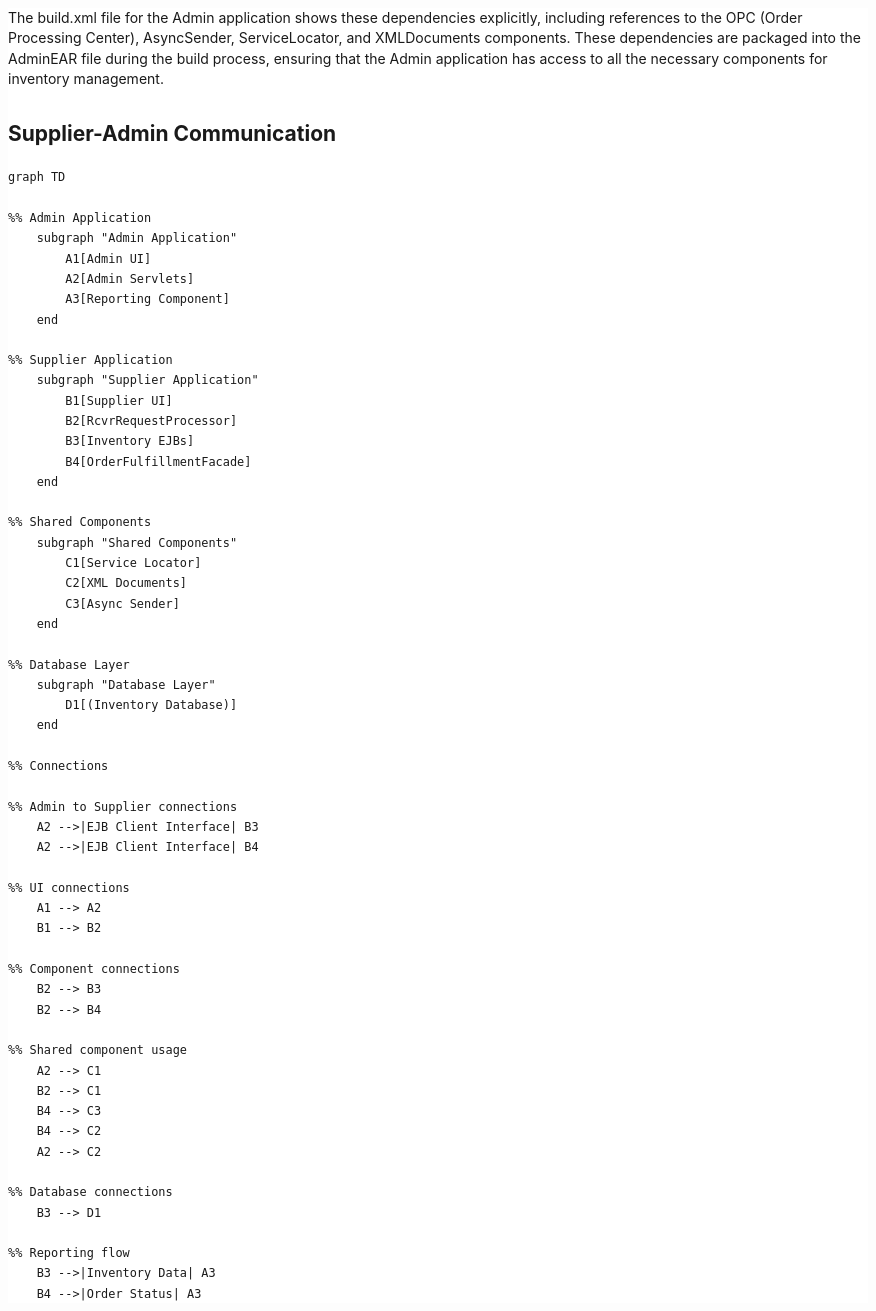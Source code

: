 The build.xml file for the Admin application shows these dependencies explicitly, including references to the OPC (Order Processing Center), AsyncSender, ServiceLocator, and XMLDocuments components. These dependencies are packaged into the AdminEAR file during the build process, ensuring that the Admin application has access to all the necessary components for inventory management.

## Supplier-Admin Communication

```mermaid
graph TD

%% Admin Application
    subgraph "Admin Application"
        A1[Admin UI]
        A2[Admin Servlets]
        A3[Reporting Component]
    end

%% Supplier Application
    subgraph "Supplier Application"
        B1[Supplier UI]
        B2[RcvrRequestProcessor]
        B3[Inventory EJBs]
        B4[OrderFulfillmentFacade]
    end

%% Shared Components
    subgraph "Shared Components"
        C1[Service Locator]
        C2[XML Documents]
        C3[Async Sender]
    end

%% Database Layer
    subgraph "Database Layer"
        D1[(Inventory Database)]
    end

%% Connections

%% Admin to Supplier connections
    A2 -->|EJB Client Interface| B3
    A2 -->|EJB Client Interface| B4

%% UI connections
    A1 --> A2
    B1 --> B2

%% Component connections
    B2 --> B3
    B2 --> B4

%% Shared component usage
    A2 --> C1
    B2 --> C1
    B4 --> C3
    B4 --> C2
    A2 --> C2

%% Database connections
    B3 --> D1

%% Reporting flow
    B3 -->|Inventory Data| A3
    B4 -->|Order Status| A3
```

[Generated by the Sage AI expert workbench: 2025-03-29 21:37:00  https://sage-tech.ai/workbench]: #